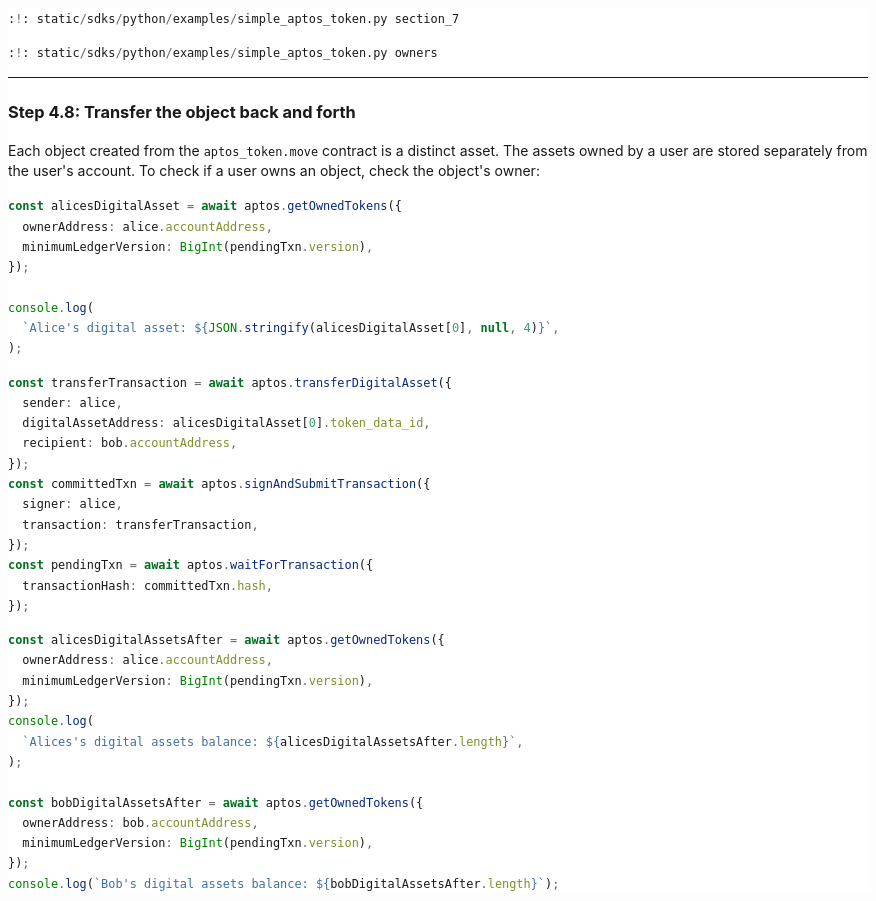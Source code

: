   </TabItem>
  <TabItem value="python" label="Python">

```python title="Get the object's resources and parse the owner"
:!: static/sdks/python/examples/simple_aptos_token.py section_7
```

```python title="How the owners dictionary is defined"
:!: static/sdks/python/examples/simple_aptos_token.py owners
```

  </TabItem>
</Tabs>

---

### Step 4.8: Transfer the object back and forth

Each object created from the `aptos_token.move` contract is a distinct asset. The assets owned by a user are stored separately from the user's account. To check if a user owns an object, check the object's owner:

<Tabs groupId="sdk-examples">
  <TabItem value="typescript" label="Typescript">

```ts
const alicesDigitalAsset = await aptos.getOwnedTokens({
  ownerAddress: alice.accountAddress,
  minimumLedgerVersion: BigInt(pendingTxn.version),
});

console.log(
  `Alice's digital asset: ${JSON.stringify(alicesDigitalAsset[0], null, 4)}`,
);
```

```ts title="Transfer the token from Alice to Bob"
const transferTransaction = await aptos.transferDigitalAsset({
  sender: alice,
  digitalAssetAddress: alicesDigitalAsset[0].token_data_id,
  recipient: bob.accountAddress,
});
const committedTxn = await aptos.signAndSubmitTransaction({
  signer: alice,
  transaction: transferTransaction,
});
const pendingTxn = await aptos.waitForTransaction({
  transactionHash: committedTxn.hash,
});
```

```ts title="Print each user's queried token amount"
const alicesDigitalAssetsAfter = await aptos.getOwnedTokens({
  ownerAddress: alice.accountAddress,
  minimumLedgerVersion: BigInt(pendingTxn.version),
});
console.log(
  `Alices's digital assets balance: ${alicesDigitalAssetsAfter.length}`,
);

const bobDigitalAssetsAfter = await aptos.getOwnedTokens({
  ownerAddress: bob.accountAddress,
  minimumLedgerVersion: BigInt(pendingTxn.version),
});
console.log(`Bob's digital assets balance: ${bobDigitalAssetsAfter.length}`);
```

